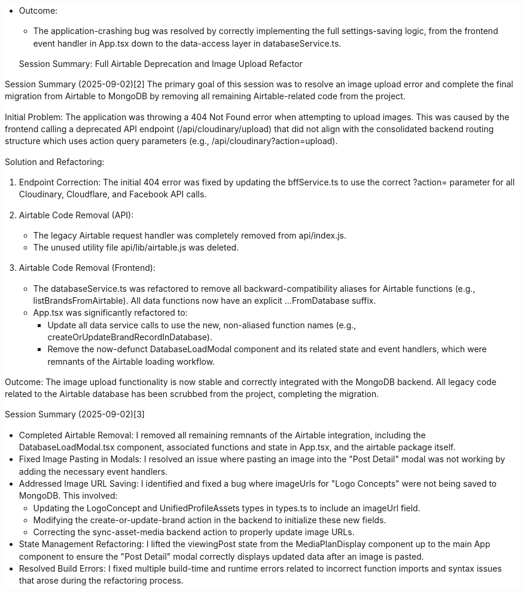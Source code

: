 * Outcome:
    * The application-crashing bug was resolved by correctly implementing the full settings-saving logic, from the frontend event handler in App.tsx down to the data-access layer in databaseService.ts.

    Session Summary: Full Airtable Deprecation and Image Upload Refactor

Session Summary (2025-09-02)[2]
The primary goal of this session was to resolve an image upload error and complete the final migration from Airtable to MongoDB by removing all remaining Airtable-related code from the
project.

Initial Problem:
The application was throwing a 404 Not Found error when attempting to upload images. This was caused by the frontend calling a deprecated API endpoint (/api/cloudinary/upload) that did
not align with the consolidated backend routing structure which uses action query parameters (e.g., /api/cloudinary?action=upload).

Solution and Refactoring:

1. Endpoint Correction: The initial 404 error was fixed by updating the bffService.ts to use the correct ?action= parameter for all Cloudinary, Cloudflare, and Facebook API calls.

2. Airtable Code Removal (API):
    * The legacy Airtable request handler was completely removed from api/index.js.
    * The unused utility file api/lib/airtable.js was deleted.

3. Airtable Code Removal (Frontend):
    * The databaseService.ts was refactored to remove all backward-compatibility aliases for Airtable functions (e.g., listBrandsFromAirtable). All data functions now have an explicit
        ...FromDatabase suffix.
    * App.tsx was significantly refactored to:
        * Update all data service calls to use the new, non-aliased function names (e.g., createOrUpdateBrandRecordInDatabase).
        * Remove the now-defunct DatabaseLoadModal component and its related state and event handlers, which were remnants of the Airtable loading workflow.

Outcome:
The image upload functionality is now stable and correctly integrated with the MongoDB backend. All legacy code related to the Airtable database has been scrubbed from the project,
completing the migration.

Session Summary (2025-09-02)[3]
* Completed Airtable Removal: I removed all remaining remnants of the Airtable integration, including the DatabaseLoadModal.tsx component, associated functions and state in App.tsx, and the airtable package itself.
* Fixed Image Pasting in Modals: I resolved an issue where pasting an image into the "Post Detail" modal was not working by adding the necessary event handlers.
* Addressed Image URL Saving: I identified and fixed a bug where imageUrls for "Logo Concepts" were not being saved to MongoDB. This involved:   
	* Updating the LogoConcept and UnifiedProfileAssets types in types.ts to include an imageUrl field.   
	* Modifying the create-or-update-brand action in the backend to initialize these new fields.   
	* Correcting the sync-asset-media backend action to properly update image URLs.
* State Management Refactoring: I lifted the viewingPost state from the MediaPlanDisplay component up to the main App component to ensure the "Post Detail" modal correctly displays updated data after an image is pasted.
* Resolved Build Errors: I fixed multiple build-time and runtime errors related to incorrect function imports and syntax issues that arose during the refactoring process.
